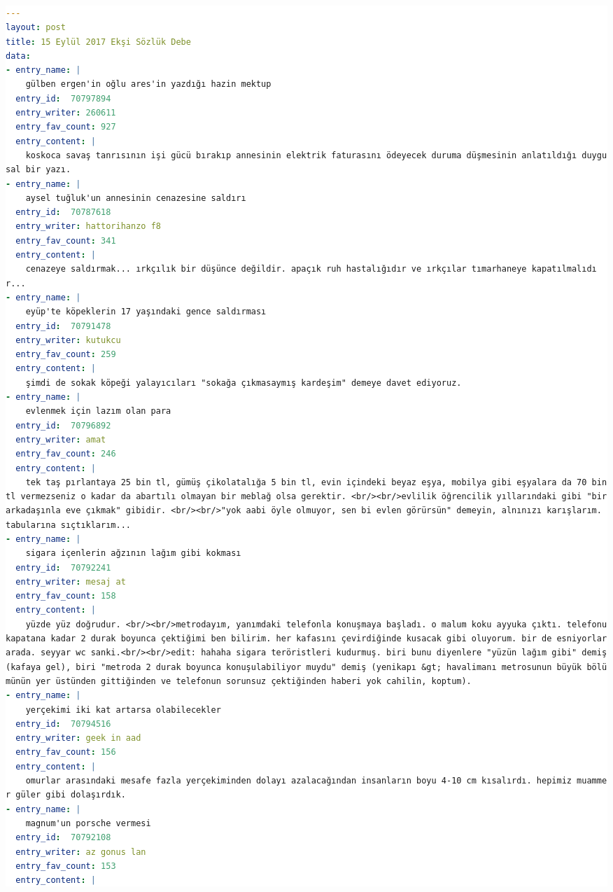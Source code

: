 ```yaml
---
layout: post
title: 15 Eylül 2017 Ekşi Sözlük Debe
data:
- entry_name: |
    gülben ergen'in oğlu ares'in yazdığı hazin mektup
  entry_id:  70797894
  entry_writer: 260611
  entry_fav_count: 927
  entry_content: |
    koskoca savaş tanrısının işi gücü bırakıp annesinin elektrik faturasını ödeyecek duruma düşmesinin anlatıldığı duygusal bir yazı.
- entry_name: |
    aysel tuğluk'un annesinin cenazesine saldırı
  entry_id:  70787618
  entry_writer: hattorihanzo f8
  entry_fav_count: 341
  entry_content: |
    cenazeye saldırmak... ırkçılık bir düşünce değildir. apaçık ruh hastalığıdır ve ırkçılar tımarhaneye kapatılmalıdır...
- entry_name: |
    eyüp'te köpeklerin 17 yaşındaki gence saldırması
  entry_id:  70791478
  entry_writer: kutukcu
  entry_fav_count: 259
  entry_content: |
    şimdi de sokak köpeği yalayıcıları "sokağa çıkmasaymış kardeşim" demeye davet ediyoruz.
- entry_name: |
    evlenmek için lazım olan para
  entry_id:  70796892
  entry_writer: amat
  entry_fav_count: 246
  entry_content: |
    tek taş pırlantaya 25 bin tl, gümüş çikolatalığa 5 bin tl, evin içindeki beyaz eşya, mobilya gibi eşyalara da 70 bin tl vermezseniz o kadar da abartılı olmayan bir meblağ olsa gerektir. <br/><br/>evlilik öğrencilik yıllarındaki gibi "bir arkadaşınla eve çıkmak" gibidir. <br/><br/>"yok aabi öyle olmuyor, sen bi evlen görürsün" demeyin, alnınızı karışlarım. tabularına sıçtıklarım...
- entry_name: |
    sigara içenlerin ağzının lağım gibi kokması
  entry_id:  70792241
  entry_writer: mesaj at
  entry_fav_count: 158
  entry_content: |
    yüzde yüz doğrudur. <br/><br/>metrodayım, yanımdaki telefonla konuşmaya başladı. o malum koku ayyuka çıktı. telefonu kapatana kadar 2 durak boyunca çektiğimi ben bilirim. her kafasını çevirdiğinde kusacak gibi oluyorum. bir de esniyorlar arada. seyyar wc sanki.<br/><br/>edit: hahaha sigara teröristleri kudurmuş. biri bunu diyenlere "yüzün lağım gibi" demiş (kafaya gel), biri "metroda 2 durak boyunca konuşulabiliyor muydu" demiş (yenikapı &gt; havalimanı metrosunun büyük bölümünün yer üstünden gittiğinden ve telefonun sorunsuz çektiğinden haberi yok cahilin, koptum).
- entry_name: |
    yerçekimi iki kat artarsa olabilecekler
  entry_id:  70794516
  entry_writer: geek in aad
  entry_fav_count: 156
  entry_content: |
    omurlar arasındaki mesafe fazla yerçekiminden dolayı azalacağından insanların boyu 4-10 cm kısalırdı. hepimiz muammer güler gibi dolaşırdık.
- entry_name: |
    magnum'un porsche vermesi
  entry_id:  70792108
  entry_writer: az gonus lan
  entry_fav_count: 153
  entry_content: |
```